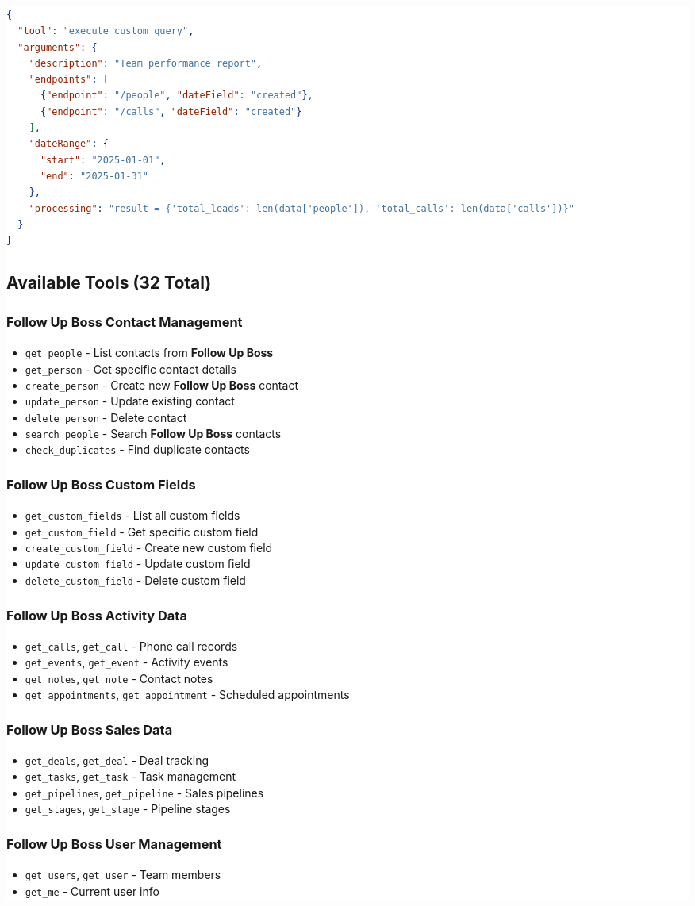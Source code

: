 ```json
{
  "tool": "execute_custom_query",
  "arguments": {
    "description": "Team performance report",
    "endpoints": [
      {"endpoint": "/people", "dateField": "created"},
      {"endpoint": "/calls", "dateField": "created"}
    ],
    "dateRange": {
      "start": "2025-01-01",
      "end": "2025-01-31"
    },
    "processing": "result = {'total_leads': len(data['people']), 'total_calls': len(data['calls'])}"
  }
}
```

## Available Tools (32 Total)

### Follow Up Boss Contact Management
- `get_people` - List contacts from **Follow Up Boss**
- `get_person` - Get specific contact details
- `create_person` - Create new **Follow Up Boss** contact
- `update_person` - Update existing contact
- `delete_person` - Delete contact
- `search_people` - Search **Follow Up Boss** contacts
- `check_duplicates` - Find duplicate contacts

### Follow Up Boss Custom Fields
- `get_custom_fields` - List all custom fields
- `get_custom_field` - Get specific custom field
- `create_custom_field` - Create new custom field
- `update_custom_field` - Update custom field
- `delete_custom_field` - Delete custom field

### Follow Up Boss Activity Data
- `get_calls`, `get_call` - Phone call records
- `get_events`, `get_event` - Activity events
- `get_notes`, `get_note` - Contact notes
- `get_appointments`, `get_appointment` - Scheduled appointments

### Follow Up Boss Sales Data
- `get_deals`, `get_deal` - Deal tracking
- `get_tasks`, `get_task` - Task management
- `get_pipelines`, `get_pipeline` - Sales pipelines
- `get_stages`, `get_stage` - Pipeline stages

### Follow Up Boss User Management
- `get_users`, `get_user` - Team members
- `get_me` - Current user info
